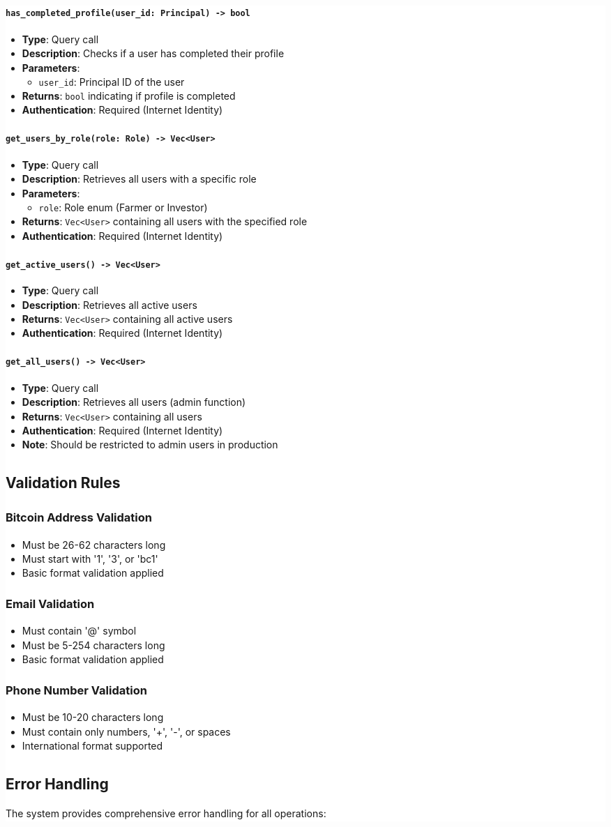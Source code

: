 #### `has_completed_profile(user_id: Principal) -> bool`
- **Type**: Query call
- **Description**: Checks if a user has completed their profile
- **Parameters**: 
  - `user_id`: Principal ID of the user
- **Returns**: `bool` indicating if profile is completed
- **Authentication**: Required (Internet Identity)

#### `get_users_by_role(role: Role) -> Vec<User>`
- **Type**: Query call
- **Description**: Retrieves all users with a specific role
- **Parameters**: 
  - `role`: Role enum (Farmer or Investor)
- **Returns**: `Vec<User>` containing all users with the specified role
- **Authentication**: Required (Internet Identity)

#### `get_active_users() -> Vec<User>`
- **Type**: Query call
- **Description**: Retrieves all active users
- **Returns**: `Vec<User>` containing all active users
- **Authentication**: Required (Internet Identity)

#### `get_all_users() -> Vec<User>`
- **Type**: Query call
- **Description**: Retrieves all users (admin function)
- **Returns**: `Vec<User>` containing all users
- **Authentication**: Required (Internet Identity)
- **Note**: Should be restricted to admin users in production

## Validation Rules

### Bitcoin Address Validation
- Must be 26-62 characters long
- Must start with '1', '3', or 'bc1'
- Basic format validation applied

### Email Validation
- Must contain '@' symbol
- Must be 5-254 characters long
- Basic format validation applied

### Phone Number Validation
- Must be 10-20 characters long
- Must contain only numbers, '+', '-', or spaces
- International format supported

## Error Handling

The system provides comprehensive error handling for all operations:
